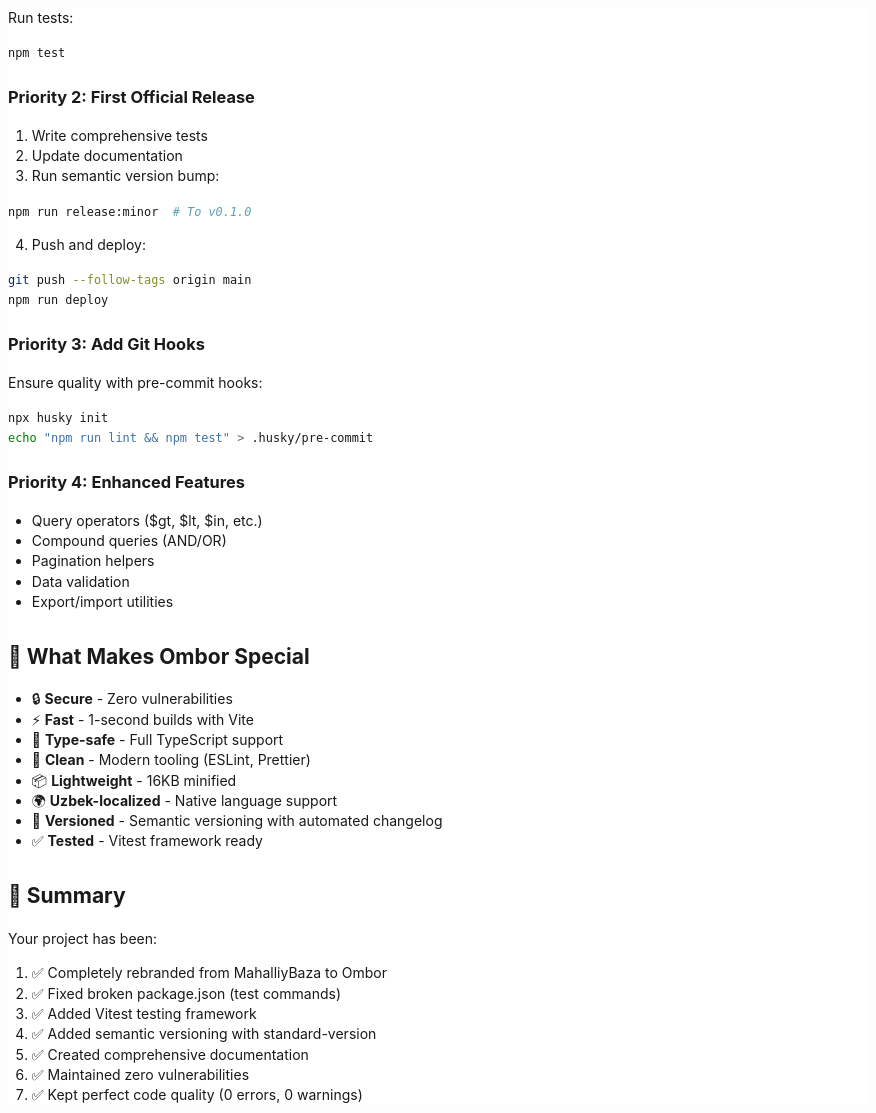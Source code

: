 ```typescript
```

Run tests:
```bash
npm test
```

### Priority 2: First Official Release
1. Write comprehensive tests
2. Update documentation
3. Run semantic version bump:
```bash
npm run release:minor  # To v0.1.0
```
4. Push and deploy:
```bash
git push --follow-tags origin main
npm run deploy
```

### Priority 3: Add Git Hooks
Ensure quality with pre-commit hooks:
```bash
npx husky init
echo "npm run lint && npm test" > .husky/pre-commit
```

### Priority 4: Enhanced Features
- Query operators ($gt, $lt, $in, etc.)
- Compound queries (AND/OR)
- Pagination helpers
- Data validation
- Export/import utilities

## 🌟 What Makes Ombor Special

- 🔒 **Secure** - Zero vulnerabilities
- ⚡ **Fast** - 1-second builds with Vite
- 💪 **Type-safe** - Full TypeScript support
- 🧹 **Clean** - Modern tooling (ESLint, Prettier)
- 📦 **Lightweight** - 16KB minified
- 🌍 **Uzbek-localized** - Native language support
- 🔄 **Versioned** - Semantic versioning with automated changelog
- ✅ **Tested** - Vitest framework ready

## 🎊 Summary

Your project has been:
1. ✅ Completely rebranded from MahalliyBaza to Ombor
2. ✅ Fixed broken package.json (test commands)
3. ✅ Added Vitest testing framework
4. ✅ Added semantic versioning with standard-version
5. ✅ Created comprehensive documentation
6. ✅ Maintained zero vulnerabilities
7. ✅ Kept perfect code quality (0 errors, 0 warnings)
